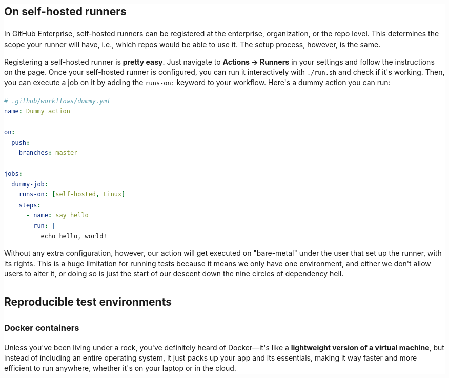 ## On self-hosted runners

In GitHub Enterprise, self-hosted runners can be registered at the enterprise, organization, or the repo
level. This determines the scope your runner will have, i.e., which repos would be able to use it. The setup
process, however, is the same.

Registering a self-hosted runner is **pretty easy**. Just navigate to **Actions -> Runners** in your settings
and follow the instructions on the page. Once your self-hosted runner is configured, you can run it
interactively with `./run.sh` and check if it's working. Then, you can execute a job on it by adding the
`runs-on:` keyword to your workflow. Here's a dummy action you can run:

```yaml
# .github/workflows/dummy.yml
name: Dummy action

on:
  push:
    branches: master

jobs:
  dummy-job:
    runs-on: [self-hosted, Linux]
    steps:
      - name: say hello
        run: |
          echo hello, world!
```

Without any extra configuration, however, our action will get executed on "bare-metal" under the user that set
up the runner, with its rights. This is a huge limitation for running tests because it means we only have one
environment, and either we don't allow users to alter it, or doing so is just the start of our descent down
the [nine circles of dependency hell](https://sourcegraph.com/blog/nine-circles-of-dependency-hell).

## Reproducible test environments

### Docker containers

Unless you've been living under a rock, you've definitely heard of Docker—it's like a **lightweight version of
a virtual machine**, but instead of including an entire operating system, it just packs up your app and its
essentials, making it way faster and more efficient to run anywhere, whether it's on your laptop or in the
cloud.
